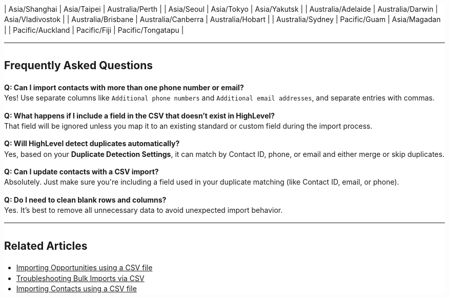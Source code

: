 | Asia/Shanghai          | Asia/Taipei                     | Australia/Perth         |
| Asia/Seoul             | Asia/Tokyo                      | Asia/Yakutsk            |
| Australia/Adelaide     | Australia/Darwin                | Asia/Vladivostok        |
| Australia/Brisbane     | Australia/Canberra              | Australia/Hobart        |
| Australia/Sydney       | Pacific/Guam                    | Asia/Magadan            |
| Pacific/Auckland       | Pacific/Fiji                    | Pacific/Tongatapu       |

---

## **Frequently Asked Questions**

  
**Q: Can I import contacts with more than one phone number or email?**  
Yes! Use separate columns like `Additional phone numbers` and `Additional email addresses`, and separate entries with commas.
  
  
**Q: What happens if I include a field in the CSV that doesn’t exist in HighLevel?**  
That field will be ignored unless you map it to an existing standard or custom field during the import process.
  
  
**Q: Will HighLevel detect duplicates automatically?**  
Yes, based on your **Duplicate Detection Settings**, it can match by Contact ID, phone, or email and either merge or skip duplicates.
  
  
**Q: Can I update contacts with a CSV import?**  
Absolutely. Just make sure you're including a field used in your duplicate matching (like Contact ID, email, or phone).
  
  
**Q: Do I need to clean blank rows and columns?**  
Yes. It’s best to remove all unnecessary data to avoid unexpected import behavior.

---

## **Related Articles**

* [Importing Opportunities using a CSV file](https://gohighlevelassist.freshdesk.com/support/solutions/articles/155000002517-importing-opportunities-using-a-csv-file)
* [Troubleshooting Bulk Imports via CSV](https://help.gohighlevel.com/support/solutions/articles/48001223155-troubleshooting-bulk-imports-via-csv)
* [Importing Contacts using a CSV file](https://help.gohighlevel.com/support/solutions/articles/155000004432-importing-contacts)
